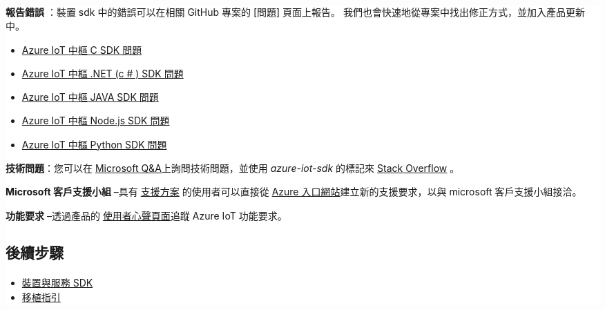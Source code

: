**報告錯誤** ：裝置 sdk 中的錯誤可以在相關 GitHub 專案的 [問題] 頁面上報告。 我們也會快速地從專案中找出修正方式，並加入產品更新中。

* [Azure IoT 中樞 C SDK 問題](https://github.com/Azure/azure-iot-sdk-c/issues)

* [Azure IoT 中樞 .NET (c # ) SDK 問題](https://github.com/Azure/azure-iot-sdk-csharp/issues)

* [Azure IoT 中樞 JAVA SDK 問題](https://github.com/Azure/azure-iot-sdk-java/issues)

* [Azure IoT 中樞 Node.js SDK 問題](https://github.com/Azure/azure-iot-sdk-node/issues)

* [Azure IoT 中樞 Python SDK 問題](https://github.com/Azure/azure-iot-sdk-python/issues)

**技術問題**：您可以在 [Microsoft Q&A](/answers/topics/azure-iot-sdk.html)上詢問技術問題，並使用 *azure-iot-sdk* 的標記來 [Stack Overflow](https://stackoverflow.com/questions/tagged/azure-iot-sdk) 。

**Microsoft 客戶支援小組** –具有 [支援方案](https://azure.microsoft.com/support/plans/) 的使用者可以直接從 [Azure 入口網站](https://ms.portal.azure.com/#blade/Microsoft_Azure_Support/HelpAndSupportBlade/overview)建立新的支援要求，以與 microsoft 客戶支援小組接洽。

**功能要求** –透過產品的 [使用者心聲頁面](https://feedback.azure.com/forums/321918-azure-iot)追蹤 Azure IoT 功能要求。

## <a name="next-steps"></a>後續步驟

* [裝置與服務 SDK](iot-hub-devguide-sdks.md)
* [移植指引](https://github.com/Azure/azure-c-shared-utility/blob/master/devdoc/porting_guide.md)